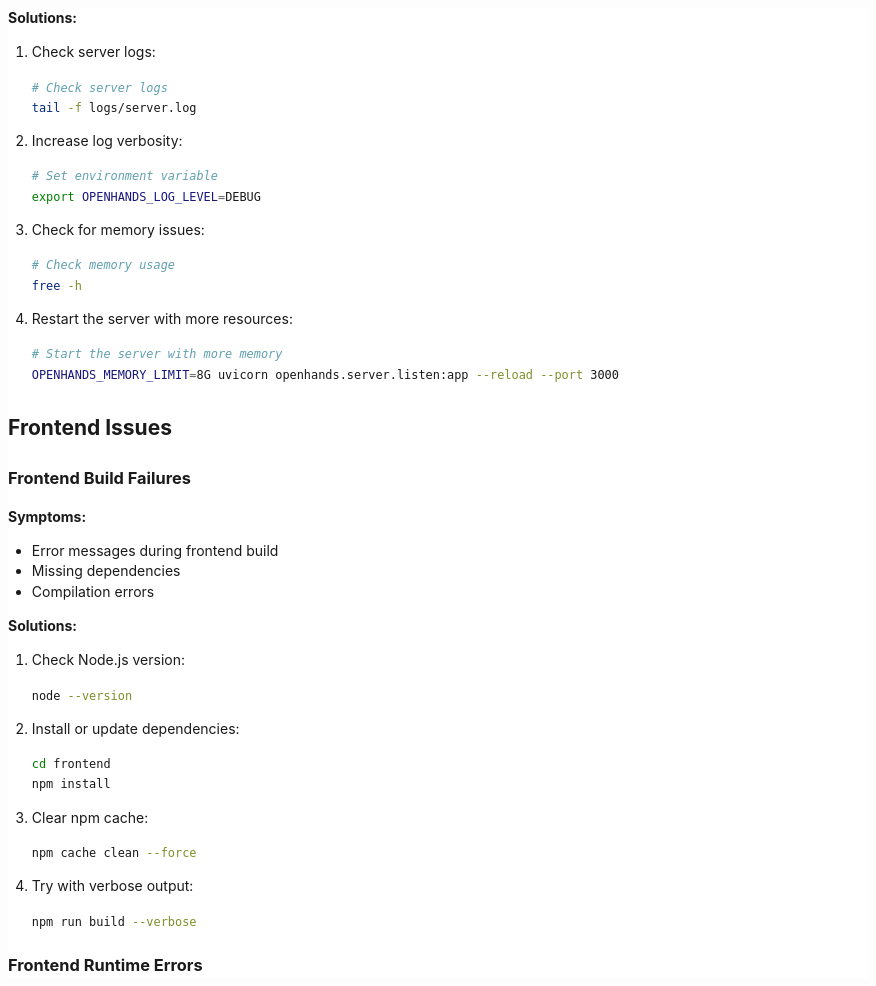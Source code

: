 **Solutions:**
1. Check server logs:
   ```bash
   # Check server logs
   tail -f logs/server.log
   ```

2. Increase log verbosity:
   ```bash
   # Set environment variable
   export OPENHANDS_LOG_LEVEL=DEBUG
   ```

3. Check for memory issues:
   ```bash
   # Check memory usage
   free -h
   ```

4. Restart the server with more resources:
   ```bash
   # Start the server with more memory
   OPENHANDS_MEMORY_LIMIT=8G uvicorn openhands.server.listen:app --reload --port 3000
   ```

## Frontend Issues

### Frontend Build Failures

**Symptoms:**
- Error messages during frontend build
- Missing dependencies
- Compilation errors

**Solutions:**
1. Check Node.js version:
   ```bash
   node --version
   ```

2. Install or update dependencies:
   ```bash
   cd frontend
   npm install
   ```

3. Clear npm cache:
   ```bash
   npm cache clean --force
   ```

4. Try with verbose output:
   ```bash
   npm run build --verbose
   ```

### Frontend Runtime Errors
